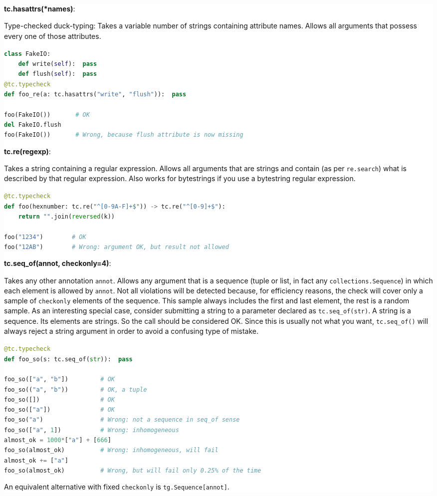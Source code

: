 **tc.hasattrs(*names)**:

Type-checked duck-typing:
Takes a variable number of strings containing attribute names.
Allows all arguments that possess every one of those attributes.

   ```Python
   class FakeIO:
       def write(self):  pass
       def flush(self):  pass
   @tc.typecheck
   def foo_re(a: tc.hasattrs("write", "flush")):  pass

   foo(FakeIO())       # OK
   del FakeIO.flush
   foo(FakeIO())       # Wrong, because flush attribute is now missing
   ```

**tc.re(regexp)**:

Takes a string containing a regular expression.
Allows all arguments that are strings and contain (as per ``re.search``)
what is described by that regular expression.
Also works for bytestrings if you use a bytestring regular expression.

   ```Python
   @tc.typecheck
   def foo(hexnumber: tc.re("^[0-9A-F]+$")) -> tc.re("^[0-9]+$"):
       return "".join(reversed(k))

   foo("1234")        # OK
   foo("12AB")        # Wrong: argument OK, but result not allowed
   ```

**tc.seq_of(annot, checkonly=4)**:

Takes any other annotation ``annot``.
Allows any argument that is a sequence
(tuple or list, in fact any ``collections.Sequence``)
in which each element is allowed by ``annot``.
Not all violations will be detected because, for efficiency reasons,
the check will cover only a sample of ``checkonly`` elements of the sequence.
This sample always includes the first and last element, the rest
is a random sample.
As an interesting special case, consider submitting a string to a
parameter declared as ``tc.seq_of(str)``. A string is a sequence.
Its elements are strings. So the call should be considered OK.
Since this is usually not what you want, ``tc.seq_of()`` will 
always reject a string argument in order to avoid a confusing type
of mistake.

   ```Python
   @tc.typecheck
   def foo_so(s: tc.seq_of(str)):  pass

   foo_so(["a", "b"])         # OK
   foo_so(("a", "b"))         # OK, a tuple
   foo_so([])                 # OK
   foo_so(["a"])              # OK
   foo_so("a")                # Wrong: not a sequence in seq_of sense
   foo_so(["a", 1])           # Wrong: inhomogeneous
   almost_ok = 1000*["a"] + [666]
   foo_so(almost_ok)          # Wrong: inhomogeneous, will fail
   almost_ok += ["a"]
   foo_so(almost_ok)          # Wrong, but will fail only 0.25% of the time
   ```
An equivalent alternative with fixed ``checkonly``
is ``tg.Sequence[annot]``.
